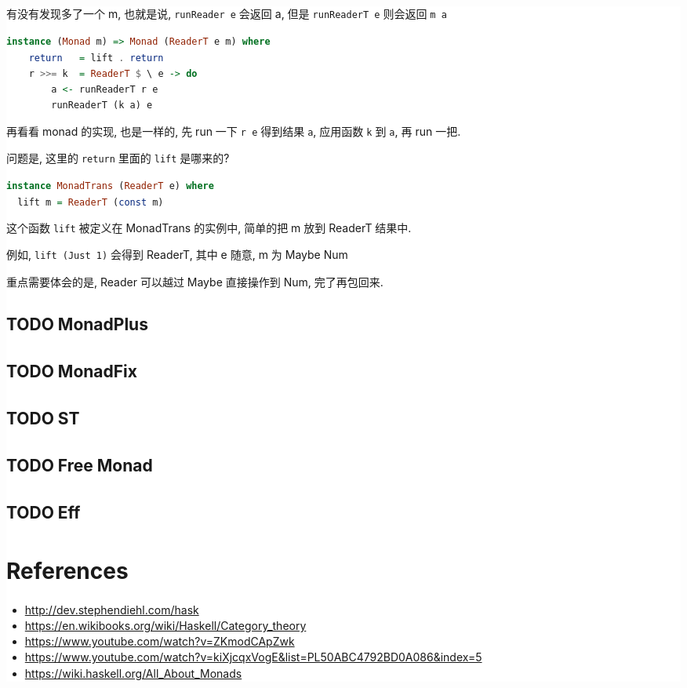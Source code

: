 有没有发现多了一个 m, 也就是说, `runReader e` 会返回 a, 但是 `runReaderT e` 则会返回 `m a`

```haskell
instance (Monad m) => Monad (ReaderT e m) where
    return   = lift . return
    r >>= k  = ReaderT $ \ e -> do
        a <- runReaderT r e
        runReaderT (k a) e
```

再看看 monad 的实现, 也是一样的, 先 run 一下 `r e` 得到结果 `a`, 应用函数 `k` 到 `a`, 再 run 一把.

问题是, 这里的 `return` 里面的 `lift` 是哪来的?

```haskell
instance MonadTrans (ReaderT e) where
  lift m = ReaderT (const m)
```

这个函数 `lift` 被定义在 MonadTrans 的实例中, 简单的把 m 放到 ReaderT 结果中.

例如, `lift (Just 1)` 会得到 ReaderT, 其中 e 随意, m 为 Maybe Num

重点需要体会的是, Reader 可以越过 Maybe 直接操作到 Num, 完了再包回来.


<a id="org8826b86"></a>

## TODO MonadPlus


<a id="org6472aa0"></a>

## TODO MonadFix


<a id="orgb1b3177"></a>

## TODO ST


<a id="org5c0ea03"></a>

## TODO Free Monad


<a id="org8845973"></a>

## TODO Eff


<a id="org0809916"></a>

# References

-   <http://dev.stephendiehl.com/hask>
-   <https://en.wikibooks.org/wiki/Haskell/Category_theory>
-   <https://www.youtube.com/watch?v=ZKmodCApZwk>
-   <https://www.youtube.com/watch?v=kiXjcqxVogE&list=PL50ABC4792BD0A086&index=5>
-   <https://wiki.haskell.org/All_About_Monads>
